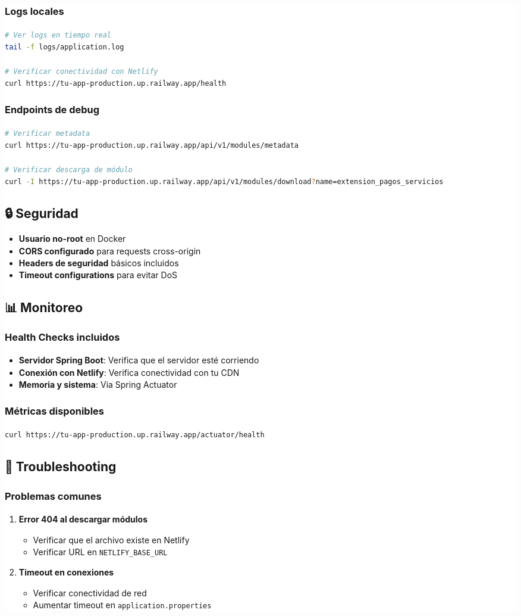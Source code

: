 ### Logs locales

```bash
# Ver logs en tiempo real
tail -f logs/application.log

# Verificar conectividad con Netlify
curl https://tu-app-production.up.railway.app/health
```

### Endpoints de debug

```bash
# Verificar metadata
curl https://tu-app-production.up.railway.app/api/v1/modules/metadata

# Verificar descarga de módulo
curl -I https://tu-app-production.up.railway.app/api/v1/modules/download?name=extension_pagos_servicios
```

## 🔒 Seguridad

- **Usuario no-root** en Docker
- **CORS configurado** para requests cross-origin
- **Headers de seguridad** básicos incluidos
- **Timeout configurations** para evitar DoS

## 📊 Monitoreo

### Health Checks incluidos

- **Servidor Spring Boot**: Verifica que el servidor esté corriendo
- **Conexión con Netlify**: Verifica conectividad con tu CDN
- **Memoria y sistema**: Via Spring Actuator

### Métricas disponibles

```bash
curl https://tu-app-production.up.railway.app/actuator/health
```

## 🚨 Troubleshooting

### Problemas comunes

1. **Error 404 al descargar módulos**
   - Verificar que el archivo existe en Netlify
   - Verificar URL en `NETLIFY_BASE_URL`

2. **Timeout en conexiones**
   - Verificar conectividad de red
   - Aumentar timeout en `application.properties`
